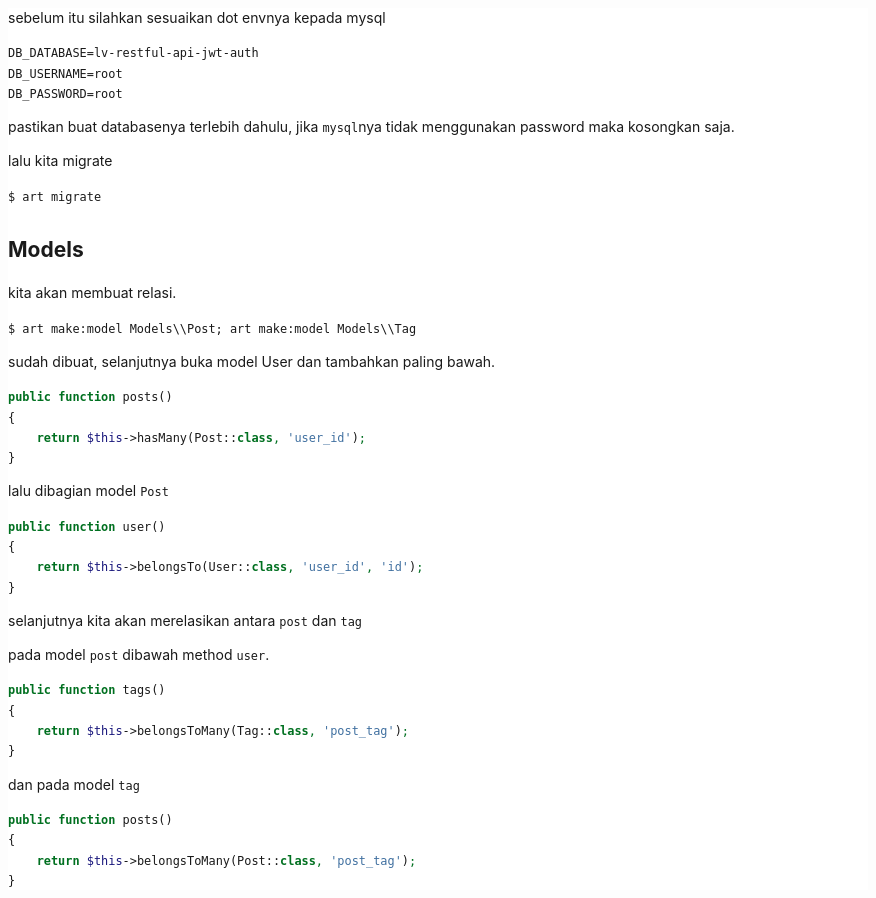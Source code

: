 sebelum itu silahkan sesuaikan dot envnya kepada mysql

```
DB_DATABASE=lv-restful-api-jwt-auth
DB_USERNAME=root
DB_PASSWORD=root
```

pastikan buat databasenya terlebih dahulu, jika `mysql`nya tidak menggunakan password maka kosongkan saja.

lalu kita migrate

```shell
$ art migrate
```

## Models

kita akan membuat relasi.

```shell
$ art make:model Models\\Post; art make:model Models\\Tag
```

sudah dibuat, selanjutnya buka model User dan tambahkan paling bawah.

```php
public function posts()
{
    return $this->hasMany(Post::class, 'user_id');
}
```

lalu dibagian model `Post`

```php
public function user()
{
    return $this->belongsTo(User::class, 'user_id', 'id');
}
```

selanjutnya kita akan merelasikan antara `post` dan `tag`

pada model `post` dibawah method `user`.

```php
public function tags()
{
    return $this->belongsToMany(Tag::class, 'post_tag');
}
```

dan pada model `tag`

```php
public function posts()
{
    return $this->belongsToMany(Post::class, 'post_tag');
}
```
